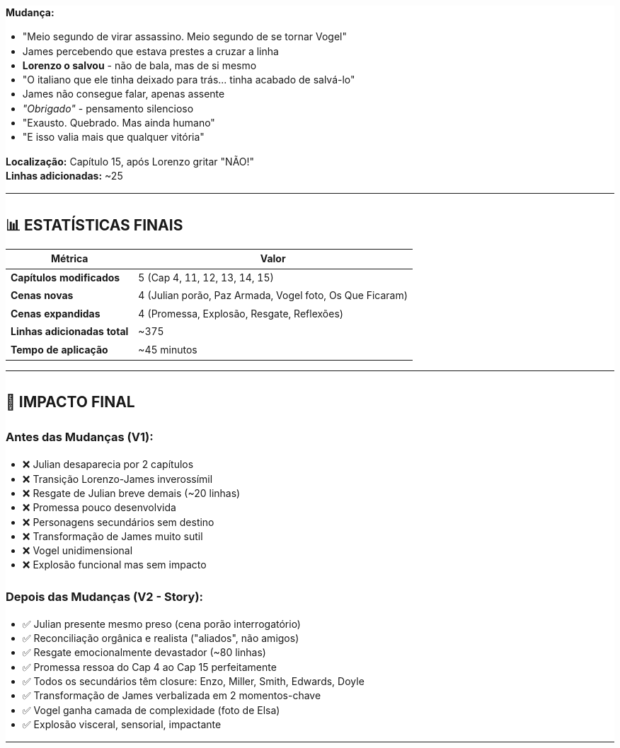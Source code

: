 **Mudança:**
- "Meio segundo de virar assassino. Meio segundo de se tornar Vogel"
- James percebendo que estava prestes a cruzar a linha
- **Lorenzo o salvou** - não de bala, mas de si mesmo
- "O italiano que ele tinha deixado para trás... tinha acabado de salvá-lo"
- James não consegue falar, apenas assente
- *"Obrigado"* - pensamento silencioso
- "Exausto. Quebrado. Mas ainda humano"
- "E isso valia mais que qualquer vitória"

**Localização:** Capítulo 15, após Lorenzo gritar "NÃO!"  
**Linhas adicionadas:** ~25

---

## 📊 ESTATÍSTICAS FINAIS

| Métrica | Valor |
|---------|-------|
| **Capítulos modificados** | 5 (Cap 4, 11, 12, 13, 14, 15) |
| **Cenas novas** | 4 (Julian porão, Paz Armada, Vogel foto, Os Que Ficaram) |
| **Cenas expandidas** | 4 (Promessa, Explosão, Resgate, Reflexões) |
| **Linhas adicionadas total** | ~375 |
| **Tempo de aplicação** | ~45 minutos |

---

## 🎯 IMPACTO FINAL

### Antes das Mudanças (V1):
- ❌ Julian desaparecia por 2 capítulos
- ❌ Transição Lorenzo-James inverossímil
- ❌ Resgate de Julian breve demais (~20 linhas)
- ❌ Promessa pouco desenvolvida
- ❌ Personagens secundários sem destino
- ❌ Transformação de James muito sutil
- ❌ Vogel unidimensional
- ❌ Explosão funcional mas sem impacto

### Depois das Mudanças (V2 - Story):
- ✅ Julian presente mesmo preso (cena porão interrogatório)
- ✅ Reconciliação orgânica e realista ("aliados", não amigos)
- ✅ Resgate emocionalmente devastador (~80 linhas)
- ✅ Promessa ressoa do Cap 4 ao Cap 15 perfeitamente
- ✅ Todos os secundários têm closure: Enzo, Miller, Smith, Edwards, Doyle
- ✅ Transformação de James verbalizada em 2 momentos-chave
- ✅ Vogel ganha camada de complexidade (foto de Elsa)
- ✅ Explosão visceral, sensorial, impactante

---